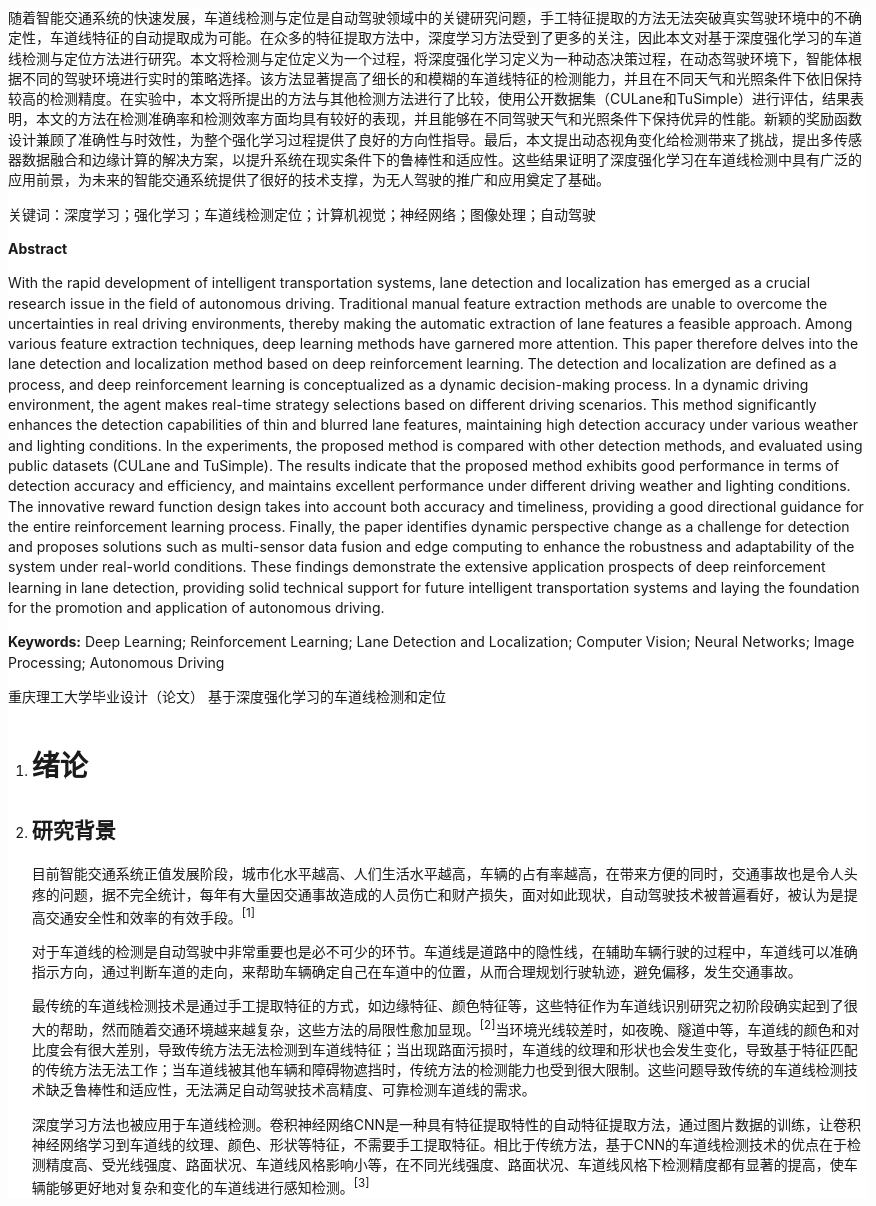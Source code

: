 随着智能交通系统的快速发展，车道线检测与定位是自动驾驶领域中的关键研究问题，手工特征提取的方法无法突破真实驾驶环境中的不确定性，车道线特征的自动提取成为可能。在众多的特征提取方法中，深度学习方法受到了更多的关注，因此本文对基于深度强化学习的车道线检测与定位方法进行研究。本文将检测与定位定义为一个过程，将深度强化学习定义为一种动态决策过程，在动态驾驶环境下，智能体根据不同的驾驶环境进行实时的策略选择。该方法显著提高了细长的和模糊的车道线特征的检测能力，并且在不同天气和光照条件下依旧保持较高的检测精度。在实验中，本文将所提出的方法与其他检测方法进行了比较，使用公开数据集（CULane和TuSimple）进行评估，结果表明，本文的方法在检测准确率和检测效率方面均具有较好的表现，并且能够在不同驾驶天气和光照条件下保持优异的性能。新颖的奖励函数设计兼顾了准确性与时效性，为整个强化学习过程提供了良好的方向性指导。最后，本文提出动态视角变化给检测带来了挑战，提出多传感器数据融合和边缘计算的解决方案，以提升系统在现实条件下的鲁棒性和适应性。这些结果证明了深度强化学习在车道线检测中具有广泛的应用前景，为未来的智能交通系统提供了很好的技术支撑，为无人驾驶的推广和应用奠定了基础。

关键词：深度学习；强化学习；车道线检测定位；计算机视觉；神经网络；图像处理；自动驾驶





<a name="_toc2298"></a><a name="_toc37487839"></a><a name="_toc27523"></a>**Abstract**

With the rapid development of intelligent transportation systems, lane detection and localization has emerged as a crucial research issue in the field of autonomous driving. Traditional manual feature extraction methods are unable to overcome the uncertainties in real driving environments, thereby making the automatic extraction of lane features a feasible approach. Among various feature extraction techniques, deep learning methods have garnered more attention. This paper therefore delves into the lane detection and localization method based on deep reinforcement learning. The detection and localization are defined as a process, and deep reinforcement learning is conceptualized as a dynamic decision-making process. In a dynamic driving environment, the agent makes real-time strategy selections based on different driving scenarios. This method significantly enhances the detection capabilities of thin and blurred lane features, maintaining high detection accuracy under various weather and lighting conditions. In the experiments, the proposed method is compared with other detection methods, and evaluated using public datasets (CULane and TuSimple). The results indicate that the proposed method exhibits good performance in terms of detection accuracy and efficiency, and maintains excellent performance under different driving weather and lighting conditions. The innovative reward function design takes into account both accuracy and timeliness, providing a good directional guidance for the entire reinforcement learning process. Finally, the paper identifies dynamic perspective change as a challenge for detection and proposes solutions such as multi-sensor data fusion and edge computing to enhance the robustness and adaptability of the system under real-world conditions. These findings demonstrate the extensive application prospects of deep reinforcement learning in lane detection, providing solid technical support for future intelligent transportation systems and laying the foundation for the promotion and application of autonomous driving.

**Keywords:** Deep Learning; Reinforcement Learning; Lane Detection and Localization; Computer Vision; Neural Networks; Image Processing; Autonomous Driving

重庆理工大学毕业设计（论文）	                                         基于深度强化学习的车道线检测和定位
1. # <a name="_toc12522"></a><a name="_toc712"></a>绪论
1. ## <a name="_toc26842"></a><a name="_toc11101"></a>研究背景
   目前智能交通系统正值发展阶段，城市化水平越高、人们生活水平越高，车辆的占有率越高，在带来方便的同时，交通事故也是令人头疼的问题，据不完全统计，每年有大量因交通事故造成的人员伤亡和财产损失，面对如此现状，自动驾驶技术被普遍看好，被认为是提高交通安全性和效率的有效手段。<sup>[1]</sup>

   对于车道线的检测是自动驾驶中非常重要也是必不可少的环节。车道线是道路中的隐性线，在辅助车辆行驶的过程中，车道线可以准确指示方向，通过判断车道的走向，来帮助车辆确定自己在车道中的位置，从而合理规划行驶轨迹，避免偏移，发生交通事故。

   最传统的车道线检测技术是通过手工提取特征的方式，如边缘特征、颜色特征等，这些特征作为车道线识别研究之初阶段确实起到了很大的帮助，然而随着交通环境越来越复杂，这些方法的局限性愈加显现。<sup>[2]</sup>当环境光线较差时，如夜晚、隧道中等，车道线的颜色和对比度会有很大差别，导致传统方法无法检测到车道线特征；当出现路面污损时，车道线的纹理和形状也会发生变化，导致基于特征匹配的传统方法无法工作；当车道线被其他车辆和障碍物遮挡时，传统方法的检测能力也受到很大限制。这些问题导致传统的车道线检测技术缺乏鲁棒性和适应性，无法满足自动驾驶技术高精度、可靠检测车道线的需求。

   深度学习方法也被应用于车道线检测。卷积神经网络CNN是一种具有特征提取特性的自动特征提取方法，通过图片数据的训练，让卷积神经网络学习到车道线的纹理、颜色、形状等特征，不需要手工提取特征。相比于传统方法，基于CNN的车道线检测技术的优点在于检测精度高、受光线强度、路面状况、车道线风格影响小等，在不同光线强度、路面状况、车道线风格下检测精度都有显著的提高，使车辆能够更好地对复杂和变化的车道线进行感知检测。<sup>[3]</sup>
